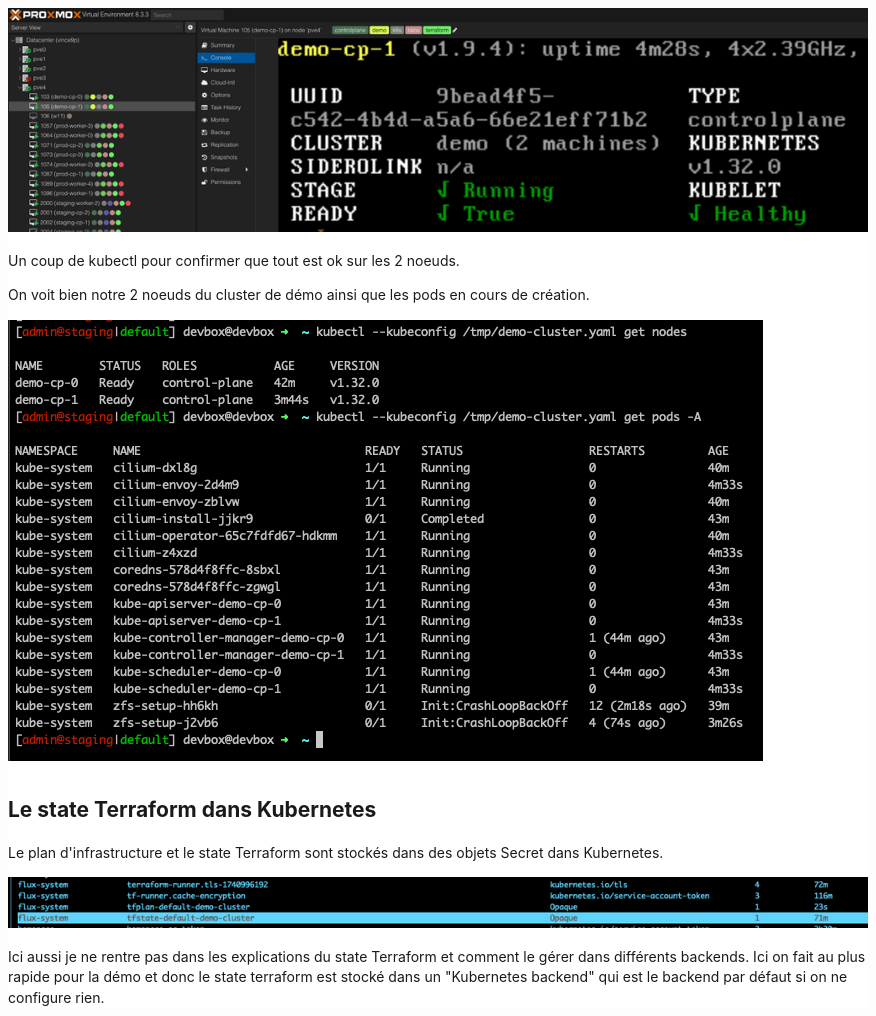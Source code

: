 ![k8s-2-nodes](images/k8s-2-nodes.png)

Un coup de kubectl pour confirmer que tout est ok sur les 2 noeuds.

On voit bien notre 2 noeuds du cluster de démo ainsi que les pods en cours de création.

![cluster-demo-up](images/cluster-demo-up.png)

## Le state Terraform dans Kubernetes

Le plan d'infrastructure et le state Terraform sont stockés dans des objets Secret dans Kubernetes.

![state-terraform](images/state-terraform.png)

Ici aussi je ne rentre pas dans les explications du state Terraform et comment le gérer dans différents backends. Ici on fait au plus rapide pour la démo et donc le state terraform est stocké dans un "Kubernetes backend" qui est le backend par défaut si on ne configure rien.
